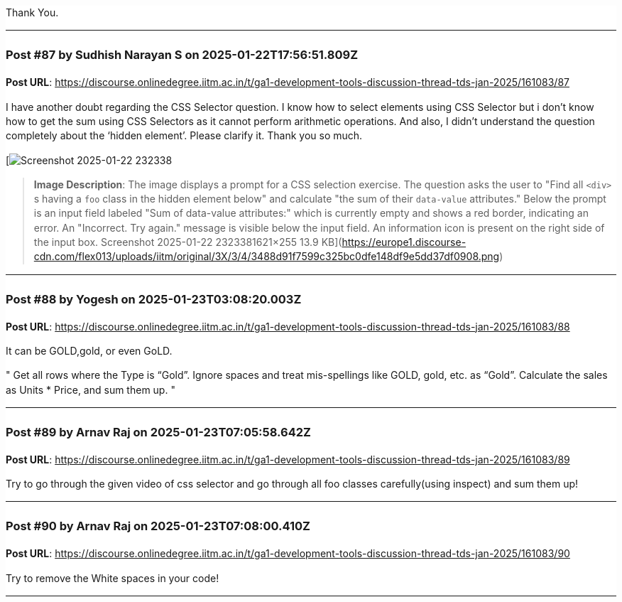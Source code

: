 Thank You.

---

### Post #87 by Sudhish Narayan S on 2025-01-22T17:56:51.809Z
**Post URL**: https://discourse.onlinedegree.iitm.ac.in/t/ga1-development-tools-discussion-thread-tds-jan-2025/161083/87

I have another doubt regarding the CSS Selector question. I know how to select elements using CSS Selector but i don’t know how to get the sum using CSS Selectors as it cannot perform arithmetic operations. And also, I didn’t understand the question completely about the ‘hidden element’. Please clarify it. Thank you so much.

[![Screenshot 2025-01-22 232338](https://europe1.discourse-cdn.com/flex013/uploads/iitm/optimized/3X/3/4/3488d91f7599c325bc0dfe148df9e5dd37df0908_2_690x108.png)

> **Image Description**: The image displays a prompt for a CSS selection exercise. The question asks the user to "Find all `<div>`s having a `foo` class in the hidden element below" and calculate "the sum of their `data-value` attributes." Below the prompt is an input field labeled "Sum of data-value attributes:" which is currently empty and shows a red border, indicating an error. An "Incorrect. Try again." message is visible below the input field. An information icon is present on the right side of the input box.
Screenshot 2025-01-22 2323381621×255 13.9 KB](https://europe1.discourse-cdn.com/flex013/uploads/iitm/original/3X/3/4/3488d91f7599c325bc0dfe148df9e5dd37df0908.png)

---

### Post #88 by Yogesh on 2025-01-23T03:08:20.003Z
**Post URL**: https://discourse.onlinedegree.iitm.ac.in/t/ga1-development-tools-discussion-thread-tds-jan-2025/161083/88

It can be GOLD,gold, or even GoLD.

"  Get all rows where the Type is “Gold”. Ignore spaces and treat mis-spellings like GOLD, gold, etc. as “Gold”. Calculate the sales as Units * Price, and sum them up.  "

---

### Post #89 by Arnav Raj  on 2025-01-23T07:05:58.642Z
**Post URL**: https://discourse.onlinedegree.iitm.ac.in/t/ga1-development-tools-discussion-thread-tds-jan-2025/161083/89

Try to go through the given video of css selector and go through all foo classes carefully(using inspect) and sum them up!

---

### Post #90 by Arnav Raj  on 2025-01-23T07:08:00.410Z
**Post URL**: https://discourse.onlinedegree.iitm.ac.in/t/ga1-development-tools-discussion-thread-tds-jan-2025/161083/90

Try to remove the White spaces in your code!

---
